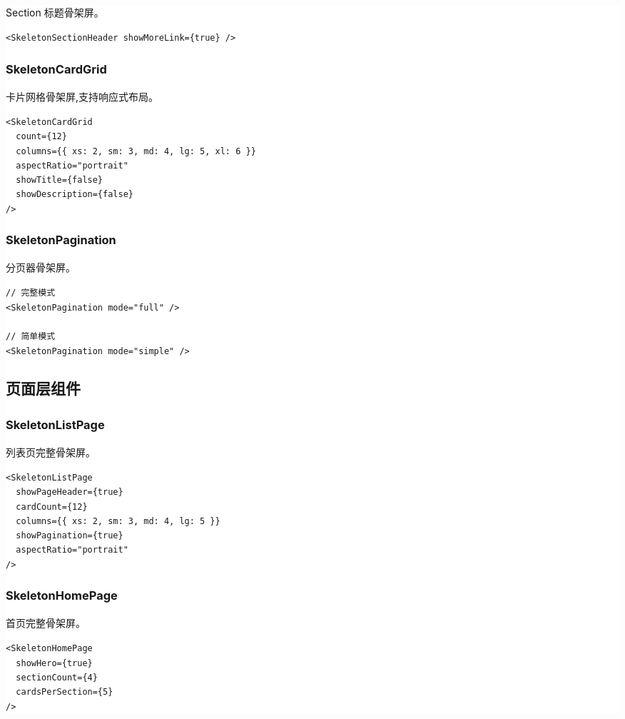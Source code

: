 Section 标题骨架屏。

```tsx
<SkeletonSectionHeader showMoreLink={true} />
```

### SkeletonCardGrid

卡片网格骨架屏,支持响应式布局。

```tsx
<SkeletonCardGrid
  count={12}
  columns={{ xs: 2, sm: 3, md: 4, lg: 5, xl: 6 }}
  aspectRatio="portrait"
  showTitle={false}
  showDescription={false}
/>
```

### SkeletonPagination

分页器骨架屏。

```tsx
// 完整模式
<SkeletonPagination mode="full" />

// 简单模式
<SkeletonPagination mode="simple" />
```

## 页面层组件

### SkeletonListPage

列表页完整骨架屏。

```tsx
<SkeletonListPage
  showPageHeader={true}
  cardCount={12}
  columns={{ xs: 2, sm: 3, md: 4, lg: 5 }}
  showPagination={true}
  aspectRatio="portrait"
/>
```

### SkeletonHomePage

首页完整骨架屏。

```tsx
<SkeletonHomePage
  showHero={true}
  sectionCount={4}
  cardsPerSection={5}
/>
```
